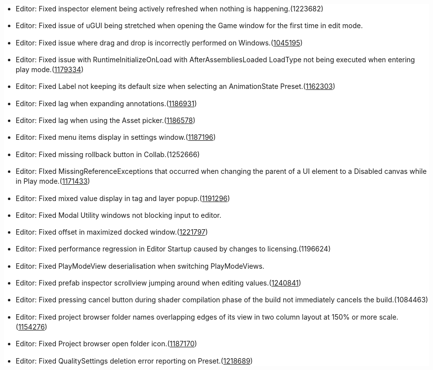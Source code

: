 -   Editor: Fixed inspector element being actively refreshed when nothing is happening.(1223682)

-   Editor: Fixed issue of uGUI being stretched when opening the Game window for the first time in edit mode.

-   Editor: Fixed issue where drag and drop is incorrectly performed on Windows.([1045195](https://issuetracker.unity3d.com/issues/windows-treeview-dot-handledraganddrop-draganddropargs-args-is-not-called-when-the-cursor-is-dragging-a-row))

-   Editor: Fixed issue with RuntimeInitializeOnLoad with AfterAssembliesLoaded LoadType not being executed when entering play mode.([1179334](https://issuetracker.unity3d.com/issues/method-marked-with-runtimeinitializeonload-with-afterassembliesloaded-loadtype-does-not-execute-in-editor))

-   Editor: Fixed Label not keeping its default size when selecting an AnimationState Preset.([1162303](https://issuetracker.unity3d.com/issues/animation-texts-are-getting-clipped-when-animationstate-preset-is-created))

-   Editor: Fixed lag when expanding annotations.([1186931](https://issuetracker.unity3d.com/issues/lag-on-expanding-annotation))

-   Editor: Fixed lag when using the Asset picker.([1186578](https://issuetracker.unity3d.com/issues/lag-when-using-assetpicker))

-   Editor: Fixed menu items display in settings window.([1187196](https://issuetracker.unity3d.com/issues/ugui-project-settings-window-main-menu-items-symbols-are-not-fully-displayed))

-   Editor: Fixed missing rollback button in Collab.(1252666)

-   Editor: FIxed MissingReferenceExceptions that occurred when changing the parent of a UI element to a Disabled canvas while in Play mode.([1171433](https://issuetracker.unity3d.com/issues/missingreferenceexceptions-are-thrown-when-changing-ui-parent-canvas-to-disabled-canvas-during-play-mode))

-   Editor: Fixed mixed value display in tag and layer popup.([1191296](https://issuetracker.unity3d.com/issues/inspector-does-not-show-symbol-in-the-layer-slash-tag-fields-when-several-gameobjects-with-different-layers-slash-tags-are-selected))

-   Editor: Fixed Modal Utility windows not blocking input to editor.

-   Editor: Fixed offset in maximized docked window.([1221797](https://issuetracker.unity3d.com/issues/imgui-burger-button-gets-misaligned-to-the-left-on-maximizing-any-docked-window))

-   Editor: Fixed performance regression in Editor Startup caused by changes to licensing.(1196624)

-   Editor: Fixed PlayModeView deserialisation when switching PlayModeViews.

-   Editor: Fixed prefab inspector scrollview jumping around when editing values.([1240841](https://issuetracker.unity3d.com/issues/prefab-inspectors-scrollbar-position-jumps-when-editing-components))

-   Editor: Fixed pressing cancel button during shader compilation phase of the build not immediately cancels the build.(1084463)

-   Editor: Fixed project browser folder names overlapping edges of its view in two column layout at 150% or more scale.([1154276](https://issuetracker.unity3d.com/issues/editor-folder-names-are-overlapping-inspector-border-in-two-column-layout-at-150-percent-or-more-scale))

-   Editor: Fixed Project browser open folder icon.([1187170](https://issuetracker.unity3d.com/issues/folder-icon-is-shown-as-open-when-the-assets-it-contains-are-deleted-in-the-project-window))

-   Editor: Fixed QualitySettings deletion error reporting on Preset.([1218689](https://issuetracker.unity3d.com/issues/preset-nullreferenceexception-is-thrown-continuously-on-deleting-levels-of-quality-settings-from-its-preset))

